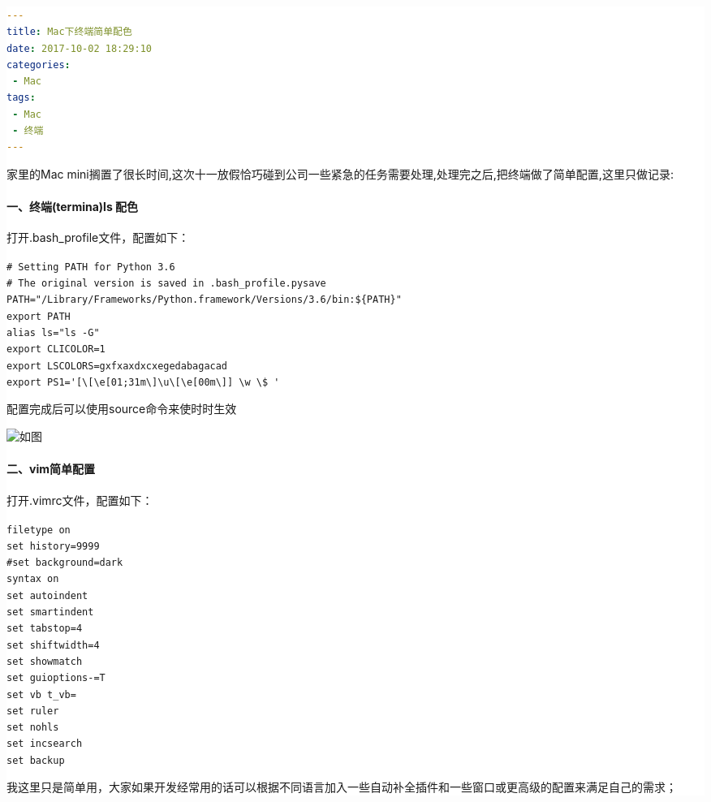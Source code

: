 ```yaml
---
title: Mac下终端简单配色
date: 2017-10-02 18:29:10
categories: 
 - Mac
tags: 
 - Mac
 - 终端
---
```

家里的Mac mini搁置了很长时间,这次十一放假恰巧碰到公司一些紧急的任务需要处理,处理完之后,把终端做了简单配置,这里只做记录:
#### 一、终端(termina)ls 配色

打开.bash_profile文件，配置如下：

```
# Setting PATH for Python 3.6
# The original version is saved in .bash_profile.pysave
PATH="/Library/Frameworks/Python.framework/Versions/3.6/bin:${PATH}"
export PATH
alias ls="ls -G"
export CLICOLOR=1
export LSCOLORS=gxfxaxdxcxegedabagacad
export PS1='[\[\e[01;31m\]\u\[\e[00m\]] \w \$ '
```

配置完成后可以使用source命令来使时时生效

![如图](https://res.ycwang.top/static/img/2017/mac-termina-ls.png)

#### 二、vim简单配置

打开.vimrc文件，配置如下：

```
filetype on
set history=9999
#set background=dark
syntax on
set autoindent
set smartindent
set tabstop=4
set shiftwidth=4
set showmatch
set guioptions-=T
set vb t_vb=
set ruler
set nohls
set incsearch
set backup
```

我这里只是简单用，大家如果开发经常用的话可以根据不同语言加入一些自动补全插件和一些窗口或更高级的配置来满足自己的需求；
